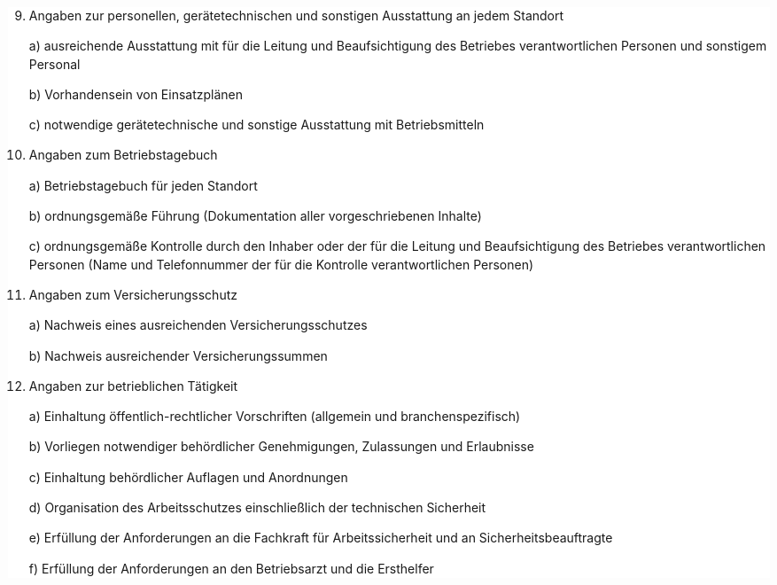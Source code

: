 

9.  Angaben zur personellen, gerätetechnischen und sonstigen Ausstattung
    an jedem Standort

    a)  ausreichende Ausstattung mit für die Leitung und Beaufsichtigung des
        Betriebes verantwortlichen Personen und sonstigem Personal


    b)  Vorhandensein von Einsatzplänen


    c)  notwendige gerätetechnische und sonstige Ausstattung mit
        Betriebsmitteln





10. Angaben zum Betriebstagebuch

    a)  Betriebstagebuch für jeden Standort


    b)  ordnungsgemäße Führung (Dokumentation aller vorgeschriebenen Inhalte)


    c)  ordnungsgemäße Kontrolle durch den Inhaber oder der für die Leitung
        und Beaufsichtigung des Betriebes verantwortlichen Personen (Name und
        Telefonnummer der für die Kontrolle verantwortlichen Personen)





11. Angaben zum Versicherungsschutz


    a)  Nachweis eines ausreichenden Versicherungsschutzes


    b)  Nachweis ausreichender Versicherungssummen





12. Angaben zur betrieblichen Tätigkeit

    a)  Einhaltung öffentlich-rechtlicher Vorschriften (allgemein und
        branchenspezifisch)


    b)  Vorliegen notwendiger behördlicher Genehmigungen, Zulassungen und
        Erlaubnisse


    c)  Einhaltung behördlicher Auflagen und Anordnungen


    d)  Organisation des Arbeitsschutzes einschließlich der technischen
        Sicherheit


    e)  Erfüllung der Anforderungen an die Fachkraft für Arbeitssicherheit und
        an Sicherheitsbeauftragte


    f)  Erfüllung der Anforderungen an den Betriebsarzt und die Ersthelfer
